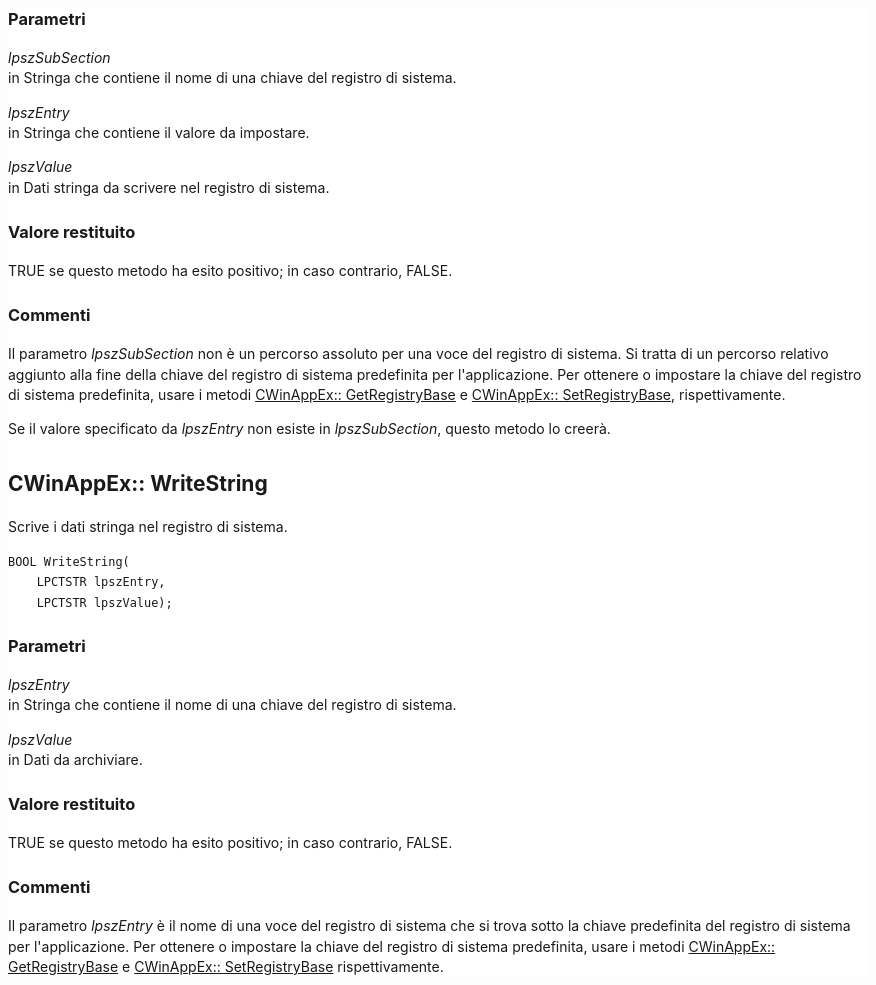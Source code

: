 ### <a name="parameters"></a>Parametri

*lpszSubSection*<br/>
in Stringa che contiene il nome di una chiave del registro di sistema.

*lpszEntry*<br/>
in Stringa che contiene il valore da impostare.

*lpszValue*<br/>
in Dati stringa da scrivere nel registro di sistema.

### <a name="return-value"></a>Valore restituito

TRUE se questo metodo ha esito positivo; in caso contrario, FALSE.

### <a name="remarks"></a>Commenti

Il parametro *lpszSubSection* non è un percorso assoluto per una voce del registro di sistema. Si tratta di un percorso relativo aggiunto alla fine della chiave del registro di sistema predefinita per l'applicazione. Per ottenere o impostare la chiave del registro di sistema predefinita, usare i metodi [CWinAppEx:: GetRegistryBase](#getregistrybase) e [CWinAppEx:: SetRegistryBase](#setregistrybase), rispettivamente.

Se il valore specificato da *lpszEntry* non esiste in *lpszSubSection*, questo metodo lo creerà.

## <a name="cwinappexwritestring"></a><a name="writestring"></a> CWinAppEx:: WriteString

Scrive i dati stringa nel registro di sistema.

```
BOOL WriteString(
    LPCTSTR lpszEntry,
    LPCTSTR lpszValue);
```

### <a name="parameters"></a>Parametri

*lpszEntry*<br/>
in Stringa che contiene il nome di una chiave del registro di sistema.

*lpszValue*<br/>
in Dati da archiviare.

### <a name="return-value"></a>Valore restituito

TRUE se questo metodo ha esito positivo; in caso contrario, FALSE.

### <a name="remarks"></a>Commenti

Il parametro *lpszEntry* è il nome di una voce del registro di sistema che si trova sotto la chiave predefinita del registro di sistema per l'applicazione. Per ottenere o impostare la chiave del registro di sistema predefinita, usare i metodi [CWinAppEx:: GetRegistryBase](#getregistrybase) e [CWinAppEx:: SetRegistryBase](#setregistrybase) rispettivamente.
